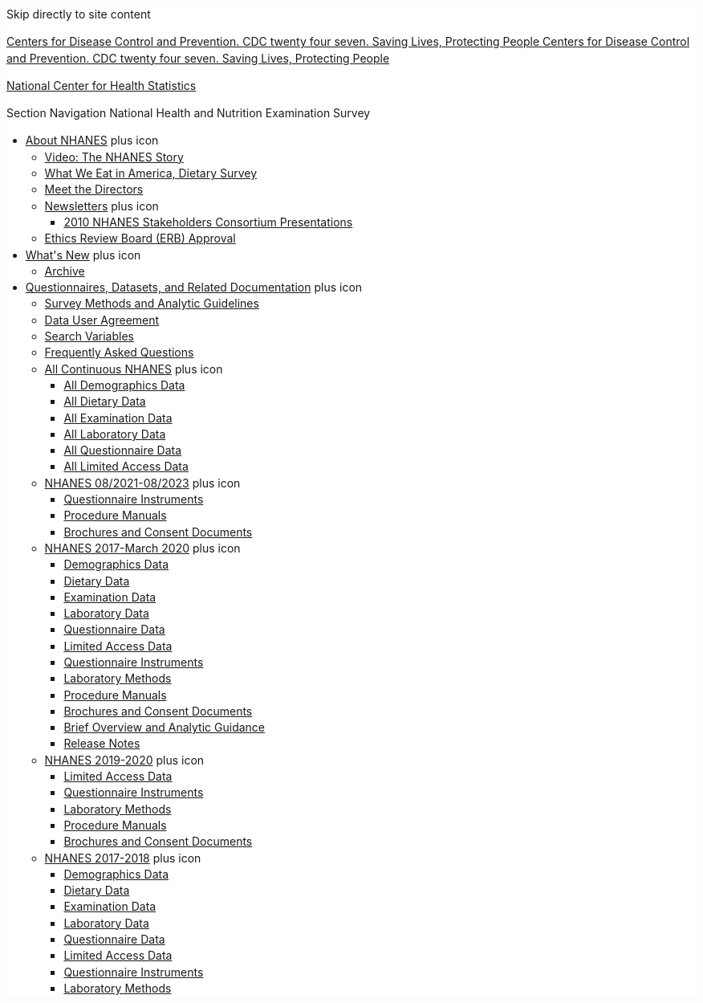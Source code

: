 Skip directly to site content

[ Centers for Disease Control and Prevention. CDC twenty four seven. Saving
Lives, Protecting People Centers for Disease Control and Prevention. CDC
twenty four seven. Saving Lives, Protecting People ](https://www.cdc.gov)

[National Center for Health Statistics](https://www.cdc.gov/nchs/index.htm)

Section Navigation National Health and Nutrition Examination Survey

  * [About NHANES](https://www.cdc.gov/nchs/nhanes/about_nhanes.htm) plus icon
    * [Video: The NHANES Story](https://www.cdc.gov/nchs/nhanes/nhanes-story.htm)
    * [What We Eat in America, Dietary Survey](https://www.cdc.gov/nchs/nhanes/wweia.htm)
    * [Meet the Directors](https://www.cdc.gov/nchs/nhanes/directors.htm)
    * [Newsletters](https://www.cdc.gov/nchs/nhanes/nhanes_newsletters.htm) plus icon
      * [2010 NHANES Stakeholders Consortium Presentations](https://www.cdc.gov/nchs/nhanes/2010_consortium.htm)
    * [Ethics Review Board (ERB) Approval](https://www.cdc.gov/nchs/nhanes/irba98.htm)
  * [What's New](https://www.cdc.gov/nchs/nhanes/new_nhanes.htm) plus icon
    * [Archive](https://www.cdc.gov/nchs/nhanes/archive_new_nhanes.htm)
  * [Questionnaires, Datasets, and Related Documentation](/nchs/nhanes/default.aspx) plus icon
    * [Survey Methods and Analytic Guidelines](/nchs/nhanes/analyticguidelines.aspx)
    * [Data User Agreement](https://www.cdc.gov/nchs/data_access/restrictions.htm)
    * [Search Variables](/nchs/nhanes/search/default.aspx)
    * [Frequently Asked Questions](/nchs/nhanes/continuousnhanes/faq.aspx)
    * [All Continuous NHANES](/nchs/nhanes/continuousnhanes/default.aspx) plus icon
      * [All Demographics Data](/nchs/nhanes/search/datapage.aspx?Component=Demographics)
      * [All Dietary Data](/nchs/nhanes/search/datapage.aspx?Component=Dietary)
      * [All Examination Data](/nchs/nhanes/search/datapage.aspx?Component=Examination)
      * [All Laboratory Data](/nchs/nhanes/search/datapage.aspx?Component=Laboratory)
      * [All Questionnaire Data](/nchs/nhanes/search/datapage.aspx?Component=Questionnaire)
      * [All Limited Access Data](/nchs/nhanes/search/datapage.aspx?Component=LimitedAccess)
    * [NHANES 08/2021-08/2023](/nchs/nhanes/continuousnhanes/default.aspx?Cycle=2021-2023) plus icon
      * [Questionnaire Instruments](/nchs/nhanes/continuousnhanes/questionnaires.aspx?Cycle=2021-2023)
      * [Procedure Manuals](/nchs/nhanes/continuousnhanes/manuals.aspx?Cycle=2021-2023)
      * [Brochures and Consent Documents](/nchs/nhanes/continuousnhanes/documents.aspx?Cycle=2021-2023)
    * [NHANES 2017-March 2020](/nchs/nhanes/continuousnhanes/default.aspx?Cycle=2017-2020) plus icon
      * [Demographics Data](/nchs/nhanes/search/datapage.aspx?Component=Demographics&Cycle=2017-2020)
      * [Dietary Data](/nchs/nhanes/search/datapage.aspx?Component=Dietary&Cycle=2017-2020)
      * [Examination Data](/nchs/nhanes/search/datapage.aspx?Component=Examination&Cycle=2017-2020)
      * [Laboratory Data](/nchs/nhanes/search/datapage.aspx?Component=Laboratory&Cycle=2017-2020)
      * [Questionnaire Data](/nchs/nhanes/search/datapage.aspx?Component=Questionnaire&Cycle=2017-2020)
      * [Limited Access Data](/nchs/nhanes/search/datapage.aspx?Component=Non-Public&Cycle=2017-2020)
      * [Questionnaire Instruments](/nchs/nhanes/continuousnhanes/questionnaires.aspx?Cycle=2017-2020)
      * [Laboratory Methods](/nchs/nhanes/continuousnhanes/labmethods.aspx?Cycle=2017-2020)
      * [Procedure Manuals](/nchs/nhanes/continuousnhanes/manuals.aspx?cycle=2017-2020)
      * [Brochures and Consent Documents](/nchs/nhanes/continuousnhanes/documents.aspx?Cycle=2017-2020)
      * [Brief Overview and Analytic Guidance](/nchs/nhanes/continuousnhanes/overviewbrief.aspx?Cycle=2017-2020)
      * [Release Notes](/nchs/nhanes/continuousnhanes/releasenotes.aspx?Cycle=2017-2020)
    * [NHANES 2019-2020](/nchs/nhanes/continuousnhanes/default.aspx?BeginYear=2019) plus icon
      * [Limited Access Data](/nchs/nhanes/search/datapage.aspx?Component=Non-Public&Cycle=2019-2020)
      * [Questionnaire Instruments](/nchs/nhanes/continuousnhanes/questionnaires.aspx?Cycle=2019-2020)
      * [Laboratory Methods](/nchs/nhanes/continuousnhanes/labmethods.aspx?Cycle=2019-2020)
      * [Procedure Manuals](/nchs/nhanes/continuousnhanes/manuals.aspx?Cycle=2019-2020)
      * [Brochures and Consent Documents](/nchs/nhanes/continuousnhanes/documents.aspx?Cycle=2019-2020)
    * [NHANES 2017-2018](/nchs/nhanes/continuousnhanes/default.aspx?BeginYear=2017) plus icon
      * [Demographics Data](/nchs/nhanes/search/datapage.aspx?Component=Demographics&Cycle=2017-2018)
      * [Dietary Data](/nchs/nhanes/search/datapage.aspx?Component=Dietary&Cycle=2017-2018)
      * [Examination Data](/nchs/nhanes/search/datapage.aspx?Component=Examination&Cycle=2017-2018)
      * [Laboratory Data](/nchs/nhanes/search/datapage.aspx?Component=Laboratory&Cycle=2017-2018)
      * [Questionnaire Data](/nchs/nhanes/search/datapage.aspx?Component=Questionnaire&Cycle=2017-2018)
      * [Limited Access Data](/nchs/nhanes/search/datapage.aspx?Component=Non-Public&Cycle=2017-2018)
      * [Questionnaire Instruments](/nchs/nhanes/continuousnhanes/questionnaires.aspx?Cycle=2017-2018)
      * [Laboratory Methods](/nchs/nhanes/continuousnhanes/labmethods.aspx?Cycle=2017-2018)